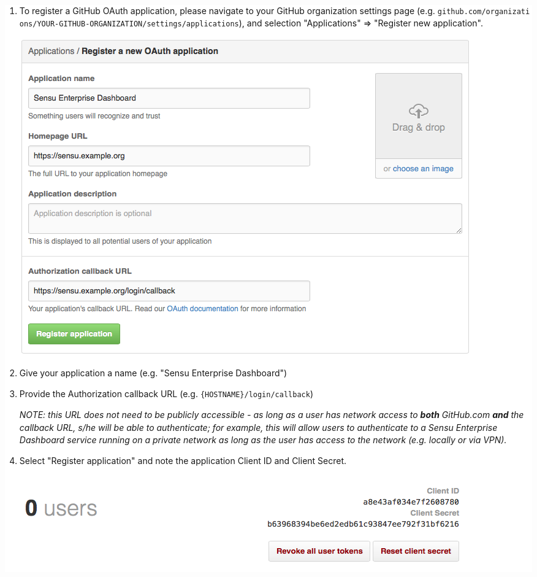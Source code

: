 1. To register a GitHub OAuth application, please navigate to your GitHub
   organization settings page (e.g.
   `github.com/organizations/YOUR-GITHUB-ORGANIZATION/settings/applications`),
   and selection "Applications" => "Register new application".

   ![](../../img/enterprise-dashboard-github-app.png)

2. Give your application a name (e.g. "Sensu Enterprise Dashboard")

3. Provide the Authorization callback URL (e.g. `{HOSTNAME}/login/callback`)

   _NOTE: this URL does not need to be publicly accessible - as long as a user
   has network access to **both** GitHub.com **and** the callback URL, s/he will
   be able to authenticate; for example, this will allow users to authenticate
   to a Sensu Enterprise Dashboard service running on a private network as long
   as the user has access to the network (e.g. locally or via VPN)._

4. Select "Register application" and note the application Client ID and Client
   Secret.

   ![](../../img/enterprise-dashboard-github-secret.png)
